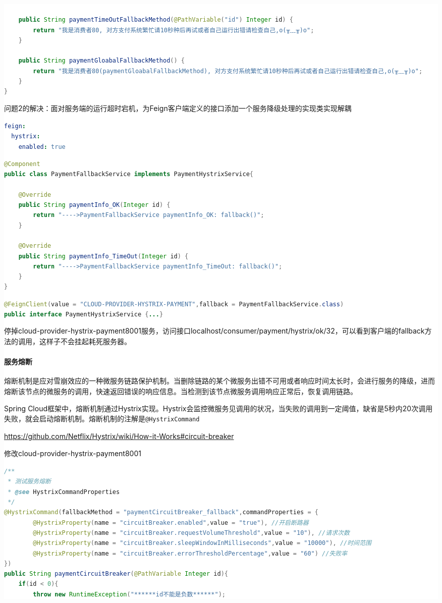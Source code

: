 ~~~java

    public String paymentTimeOutFallbackMethod(@PathVariable("id") Integer id) {
        return "我是消费者80, 对方支付系统繁忙请10秒种后再试或者自己运行出错请检查自己,o(╥﹏╥)o";
    }

    public String paymentGloabalFallbackMethod() {
        return "我是消费者80(paymentGloabalFallbackMethod), 对方支付系统繁忙请10秒种后再试或者自己运行出错请检查自己,o(╥﹏╥)o";
    }
}
~~~

问题2的解决：面对服务端的运行超时宕机，为Feign客户端定义的接口添加一个服务降级处理的实现类实现解耦

```yaml
feign:
  hystrix:
    enabled: true
```

```java
@Component
public class PaymentFallbackService implements PaymentHystrixService{

    @Override
    public String paymentInfo_OK(Integer id) {
        return "---->PaymentFallbackService paymentInfo_OK: fallback()";
    }

    @Override
    public String paymentInfo_TimeOut(Integer id) {
        return "---->PaymentFallbackService paymentInfo_TimeOut: fallback()";
    }
}
```

```java
@FeignClient(value = "CLOUD-PROVIDER-HYSTRIX-PAYMENT",fallback = PaymentFallbackService.class)
public interface PaymentHystrixService {...}
```

停掉cloud-provider-hystrix-payment8001服务，访问接口localhost/consumer/payment/hystrix/ok/32，可以看到客户端的fallback方法的调用，这样子不会挂起耗死服务器。

#### 服务熔断

熔断机制是应对雪崩效应的一种微服务链路保护机制。当删除链路的某个微服务出错不可用或者响应时间太长时，会进行服务的降级，进而熔断该节点的微服务的调用，快速返回错误的响应信息。当检测到该节点微服务调用响应正常后，恢复调用链路。

Spring Cloud框架中，熔断机制通过Hystrix实现。Hystrix会监控微服务见调用的状况，当失败的调用到一定阈值，缺省是5秒内20次调用失败，就会启动熔断机制。熔断机制的注解是`@HystrixCommand`

https://github.com/Netflix/Hystrix/wiki/How-it-Works#circuit-breaker

修改cloud-provider-hystrix-payment8001

```java
/**
 * 测试服务熔断 
 * @see HystrixCommandProperties
 */
@HystrixCommand(fallbackMethod = "paymentCircuitBreaker_fallback",commandProperties = {
        @HystrixProperty(name = "circuitBreaker.enabled",value = "true"), //开启断路器
        @HystrixProperty(name = "circuitBreaker.requestVolumeThreshold",value = "10"), //请求次数
        @HystrixProperty(name = "circuitBreaker.sleepWindowInMilliseconds",value = "10000"), //时间范围
        @HystrixProperty(name = "circuitBreaker.errorThresholdPercentage",value = "60") //失败率
})
public String paymentCircuitBreaker(@PathVariable Integer id){
    if(id < 0){
        throw new RuntimeException("******id不能是负数******");
```